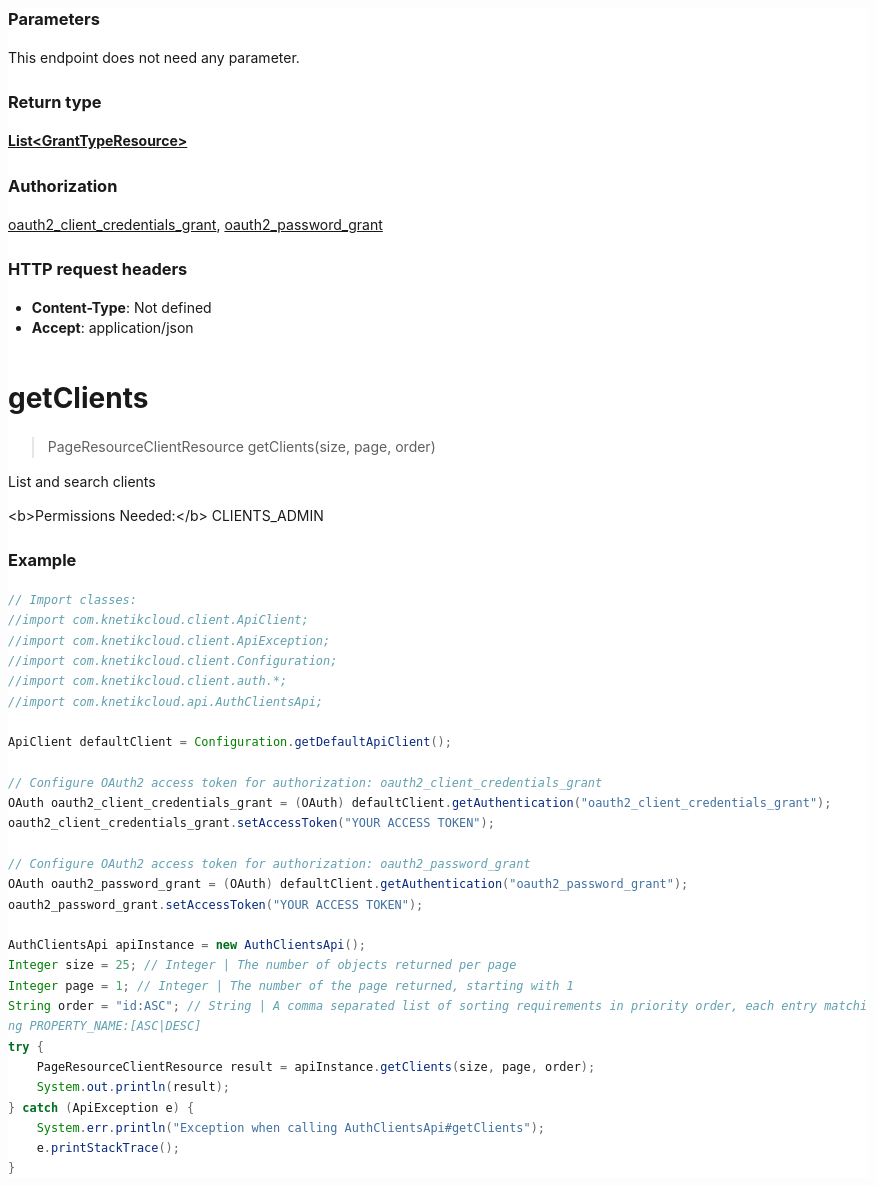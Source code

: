 ### Parameters
This endpoint does not need any parameter.

### Return type

[**List&lt;GrantTypeResource&gt;**](GrantTypeResource.md)

### Authorization

[oauth2_client_credentials_grant](../README.md#oauth2_client_credentials_grant), [oauth2_password_grant](../README.md#oauth2_password_grant)

### HTTP request headers

 - **Content-Type**: Not defined
 - **Accept**: application/json

<a name="getClients"></a>
# **getClients**
> PageResourceClientResource getClients(size, page, order)

List and search clients

&lt;b&gt;Permissions Needed:&lt;/b&gt; CLIENTS_ADMIN

### Example
```java
// Import classes:
//import com.knetikcloud.client.ApiClient;
//import com.knetikcloud.client.ApiException;
//import com.knetikcloud.client.Configuration;
//import com.knetikcloud.client.auth.*;
//import com.knetikcloud.api.AuthClientsApi;

ApiClient defaultClient = Configuration.getDefaultApiClient();

// Configure OAuth2 access token for authorization: oauth2_client_credentials_grant
OAuth oauth2_client_credentials_grant = (OAuth) defaultClient.getAuthentication("oauth2_client_credentials_grant");
oauth2_client_credentials_grant.setAccessToken("YOUR ACCESS TOKEN");

// Configure OAuth2 access token for authorization: oauth2_password_grant
OAuth oauth2_password_grant = (OAuth) defaultClient.getAuthentication("oauth2_password_grant");
oauth2_password_grant.setAccessToken("YOUR ACCESS TOKEN");

AuthClientsApi apiInstance = new AuthClientsApi();
Integer size = 25; // Integer | The number of objects returned per page
Integer page = 1; // Integer | The number of the page returned, starting with 1
String order = "id:ASC"; // String | A comma separated list of sorting requirements in priority order, each entry matching PROPERTY_NAME:[ASC|DESC]
try {
    PageResourceClientResource result = apiInstance.getClients(size, page, order);
    System.out.println(result);
} catch (ApiException e) {
    System.err.println("Exception when calling AuthClientsApi#getClients");
    e.printStackTrace();
}
```
